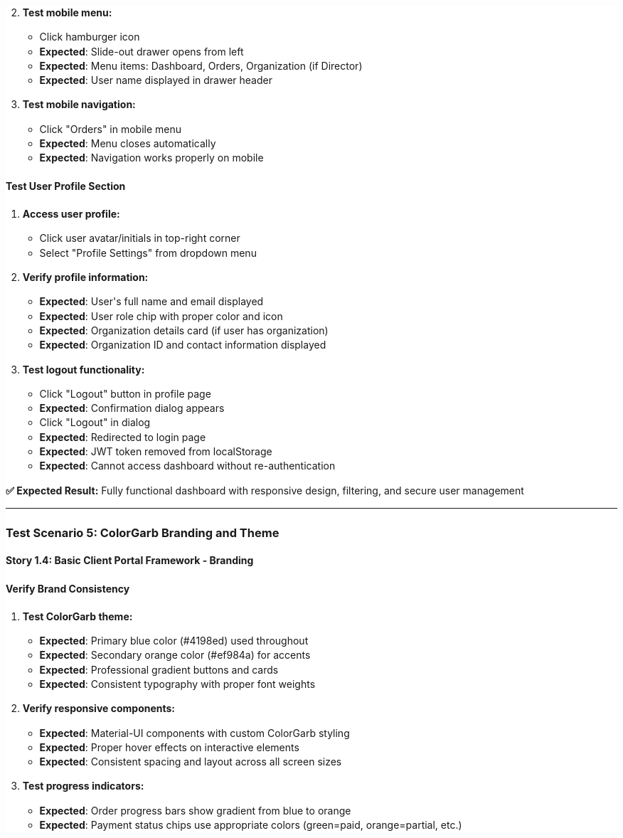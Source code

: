 2. **Test mobile menu:**
   - Click hamburger icon
   - **Expected**: Slide-out drawer opens from left
   - **Expected**: Menu items: Dashboard, Orders, Organization (if Director)
   - **Expected**: User name displayed in drawer header

3. **Test mobile navigation:**
   - Click "Orders" in mobile menu
   - **Expected**: Menu closes automatically
   - **Expected**: Navigation works properly on mobile

#### Test User Profile Section

1. **Access user profile:**
   - Click user avatar/initials in top-right corner
   - Select "Profile Settings" from dropdown menu

2. **Verify profile information:**
   - **Expected**: User's full name and email displayed
   - **Expected**: User role chip with proper color and icon
   - **Expected**: Organization details card (if user has organization)
   - **Expected**: Organization ID and contact information displayed

3. **Test logout functionality:**
   - Click "Logout" button in profile page
   - **Expected**: Confirmation dialog appears
   - Click "Logout" in dialog
   - **Expected**: Redirected to login page
   - **Expected**: JWT token removed from localStorage
   - **Expected**: Cannot access dashboard without re-authentication

**✅ Expected Result:** Fully functional dashboard with responsive design, filtering, and secure user management

---

### Test Scenario 5: ColorGarb Branding and Theme
**Story 1.4: Basic Client Portal Framework - Branding**

#### Verify Brand Consistency

1. **Test ColorGarb theme:**
   - **Expected**: Primary blue color (#4198ed) used throughout
   - **Expected**: Secondary orange color (#ef984a) for accents
   - **Expected**: Professional gradient buttons and cards
   - **Expected**: Consistent typography with proper font weights

2. **Verify responsive components:**
   - **Expected**: Material-UI components with custom ColorGarb styling
   - **Expected**: Proper hover effects on interactive elements
   - **Expected**: Consistent spacing and layout across all screen sizes

3. **Test progress indicators:**
   - **Expected**: Order progress bars show gradient from blue to orange
   - **Expected**: Payment status chips use appropriate colors (green=paid, orange=partial, etc.)
